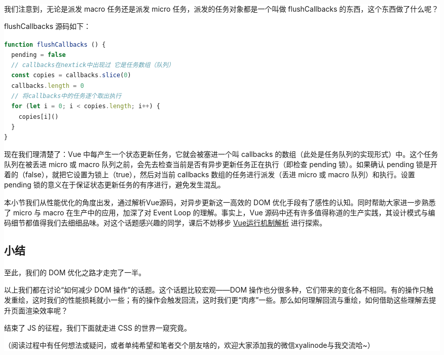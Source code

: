 我们注意到，无论是派发 macro 任务还是派发 micro 任务，派发的任务对象都是一个叫做 flushCallbacks 的东西，这个东西做了什么呢？  

flushCallbacks 源码如下：  

```javascript
function flushCallbacks () {
  pending = false
  // callbacks在nextick中出现过 它是任务数组（队列）
  const copies = callbacks.slice(0)
  callbacks.length = 0
  // 将callbacks中的任务逐个取出执行
  for (let i = 0; i < copies.length; i++) {
    copies[i]()
  }
}
```    

现在我们理清楚了：Vue 中每产生一个状态更新任务，它就会被塞进一个叫 callbacks 的数组（此处是任务队列的实现形式）中。这个任务队列在被丢进 micro 或 macro 队列之前，会先去检查当前是否有异步更新任务正在执行（即检查 pending 锁）。如果确认 pending 锁是开着的（false），就把它设置为锁上（true），然后对当前 callbacks 数组的任务进行派发（丢进 micro 或 macro 队列）和执行。设置 pending 锁的意义在于保证状态更新任务的有序进行，避免发生混乱。        
  
本小节我们从性能优化的角度出发，通过解析Vue源码，对异步更新这一高效的 DOM 优化手段有了感性的认知。同时帮助大家进一步熟悉了 micro 与 macro 在生产中的应用，加深了对 Event Loop 的理解。事实上，Vue 源码中还有许多值得称道的生产实践，其设计模式与编码细节都值得我们去细细品味。对这个话题感兴趣的同学，课后不妨移步 [Vue运行机制解析](https://juejin.im/book/6844733705089449991) 进行探索。   

  
## 小结

至此，我们的 DOM 优化之路才走完了一半。

以上我们都在讨论“如何减少 DOM 操作”的话题。这个话题比较宏观——DOM 操作也分很多种，它们带来的变化各不相同。有的操作只触发重绘，这时我们的性能损耗就小一些；有的操作会触发回流，这时我们更“肉疼”一些。那么如何理解回流与重绘，如何借助这些理解去提升页面渲染效率呢？    

结束了 JS 的征程，我们下面就走进 CSS 的世界一窥究竟。


  


（阅读过程中有任何想法或疑问，或者单纯希望和笔者交个朋友啥的，欢迎大家添加我的微信xyalinode与我交流哈~）





    